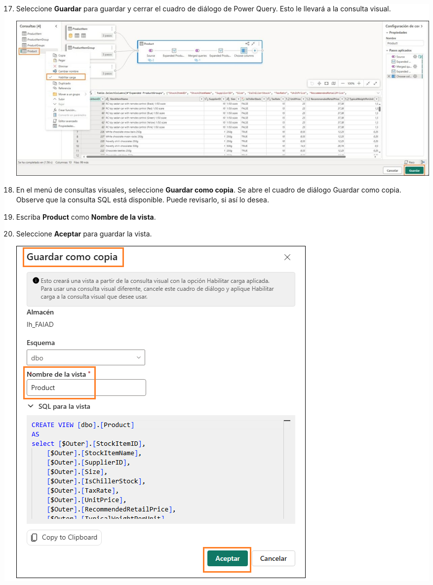 17. Seleccione **Guardar** para guardar y cerrar el cuadro de diálogo de Power Query. Esto le llevará a la consulta visual.

    ![](../media/lab-03/image156.jpg)
 
18. En el menú de consultas visuales, seleccione **Guardar como copia**. Se abre el cuadro de diálogo Guardar como copia. Observe que la consulta SQL está disponible. Puede revisarlo, si así lo desea.

19. Escriba **Product** como **Nombre de la vista**.

20. Seleccione **Aceptar** para guardar la vista. 

    ![](../media/lab-03/image159.png)
 